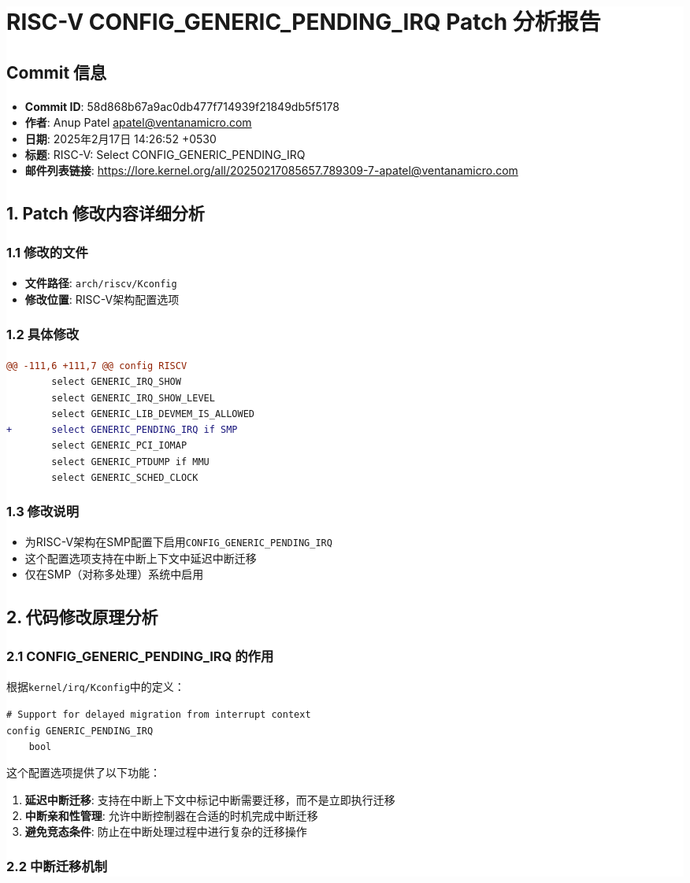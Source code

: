# RISC-V CONFIG_GENERIC_PENDING_IRQ Patch 分析报告

## Commit 信息
- **Commit ID**: 58d868b67a9ac0db477f714939f21849db5f5178
- **作者**: Anup Patel <apatel@ventanamicro.com>
- **日期**: 2025年2月17日 14:26:52 +0530
- **标题**: RISC-V: Select CONFIG_GENERIC_PENDING_IRQ
- **邮件列表链接**: https://lore.kernel.org/all/20250217085657.789309-7-apatel@ventanamicro.com

## 1. Patch 修改内容详细分析

### 1.1 修改的文件
- **文件路径**: `arch/riscv/Kconfig`
- **修改位置**: RISC-V架构配置选项

### 1.2 具体修改
```diff
@@ -111,6 +111,7 @@ config RISCV
        select GENERIC_IRQ_SHOW
        select GENERIC_IRQ_SHOW_LEVEL
        select GENERIC_LIB_DEVMEM_IS_ALLOWED
+       select GENERIC_PENDING_IRQ if SMP
        select GENERIC_PCI_IOMAP
        select GENERIC_PTDUMP if MMU
        select GENERIC_SCHED_CLOCK
```

### 1.3 修改说明
- 为RISC-V架构在SMP配置下启用`CONFIG_GENERIC_PENDING_IRQ`
- 这个配置选项支持在中断上下文中延迟中断迁移
- 仅在SMP（对称多处理）系统中启用

## 2. 代码修改原理分析

### 2.1 CONFIG_GENERIC_PENDING_IRQ 的作用

根据`kernel/irq/Kconfig`中的定义：
```kconfig
# Support for delayed migration from interrupt context
config GENERIC_PENDING_IRQ
	bool
```

这个配置选项提供了以下功能：
1. **延迟中断迁移**: 支持在中断上下文中标记中断需要迁移，而不是立即执行迁移
2. **中断亲和性管理**: 允许中断控制器在合适的时机完成中断迁移
3. **避免竞态条件**: 防止在中断处理过程中进行复杂的迁移操作

### 2.2 中断迁移机制
